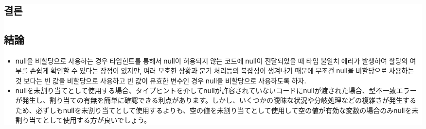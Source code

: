## 결론
## 結論
- null을 비할당으로 사용하는 경우 타입힌트를 통해서 null이 허용되지 않는 코드에 null이 전달되었을 때 타입 불일치 에러가 발생하여 할당의 여부를 손쉽게 확인할 수 있다는 장점이 있지만, 여러 모호한 상황과 분기 처리등의 복잡성이 생겨나기 때문에 무조건 null을 비할당으로 사용하는 것 보다는 빈 값을 비할당으로 사용하고 빈 값이 유효한 변수인 경우 null을 비할당으로 사용하도록 하자.
- nullを未割り当てとして使用する場合、タイプヒントを介してnullが許容されていないコードにnullが渡された場合、型不一致エラーが発生し、割り当ての有無を簡単に確認できる利点があります。しかし、いくつかの曖昧な状況や分岐処理などの複雑さが発生するため、必ずしもnullを未割り当てとして使用するよりも、空の値を未割り当てとして使用して空の値が有効な変数の場合のみnullを未割り当てとして使用する方が良いでしょう。
